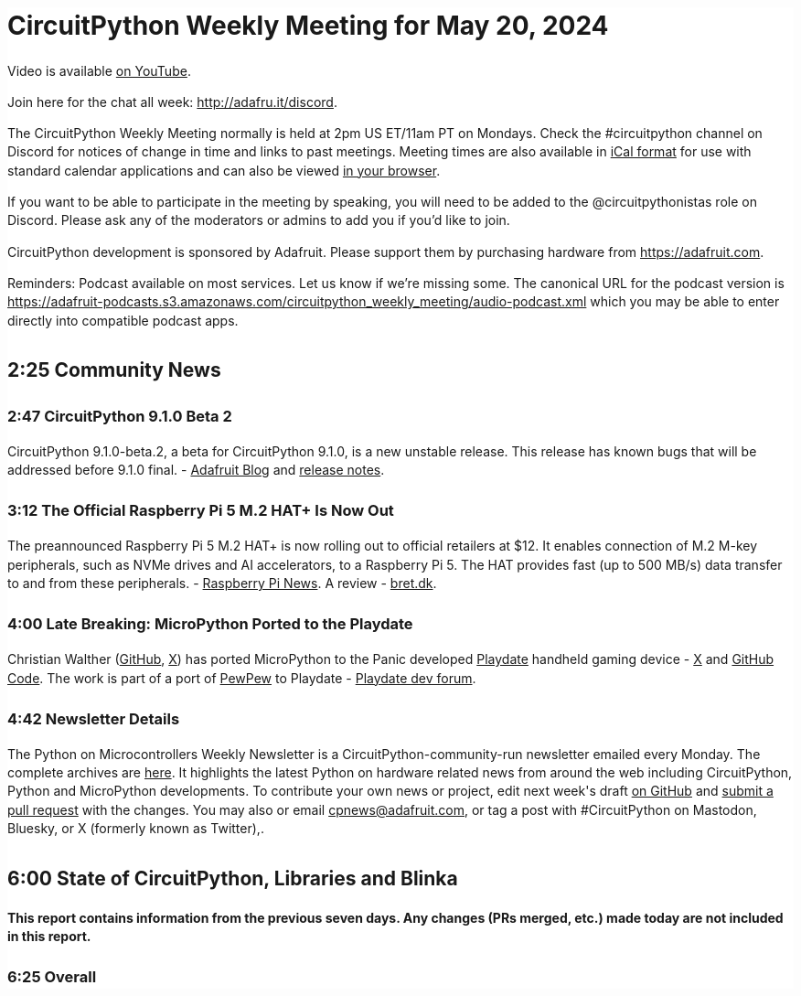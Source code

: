 ﻿# CircuitPython Weekly Meeting for May 20, 2024


Video is available [on YouTube](https://youtu.be/wOIkNhBWkLE).


Join here for the chat all week: http://adafru.it/discord.


The CircuitPython Weekly Meeting normally is held at 2pm US ET/11am PT on Mondays. Check the #circuitpython channel on Discord for notices of change in time and links to past meetings. Meeting times are also available in [iCal format](https://raw.githubusercontent.com/adafruit/adafruit-circuitpython-weekly-meeting/master/meeting.ical) for use with standard calendar applications and can also be viewed [in your browser](https://open-web-calendar.hosted.quelltext.eu/calendar.html?url=https%3A%2F%2Fraw.githubusercontent.com%2Fadafruit%2Fadafruit-circuitpython-weekly-meeting%2Fmain%2Fmeeting.ical&title=CircuitPython%20Meeting%20Schedule&tab=agenda&tabs=month&tabs=agenda).


If you want to be able to participate in the meeting by speaking, you will need to be added to the @circuitpythonistas role on Discord. Please ask any of the moderators or admins to add you if you’d like to join.


CircuitPython development is sponsored by Adafruit. Please support them by purchasing hardware from https://adafruit.com.


Reminders: Podcast available on most services. Let us know if we’re missing some. The canonical URL for the podcast version is https://adafruit-podcasts.s3.amazonaws.com/circuitpython_weekly_meeting/audio-podcast.xml which you may be able to enter directly into compatible podcast apps.
## 2:25 Community News
### 2:47 CircuitPython 9.1.0 Beta 2
CircuitPython 9.1.0-beta.2, a beta for CircuitPython 9.1.0, is a new unstable release. This release has known bugs that will be addressed before 9.1.0 final. - [Adafruit Blog](https://blog.adafruit.com/2024/05/15/circuitpython-9-1-0-beta-2-released/) and [release notes](https://github.com/adafruit/circuitpython/releases/tag/9.1.0-beta.2).
### 3:12 The Official Raspberry Pi 5 M.2 HAT+ Is Now Out
The preannounced Raspberry Pi 5 M.2 HAT+ is now rolling out to official retailers at $12. It enables connection of M.2 M-key peripherals, such as NVMe drives and AI accelerators, to a Raspberry Pi 5. The HAT provides fast (up to 500 MB/s) data transfer to and from these peripherals. - [Raspberry Pi News](https://www.raspberrypi.com/news/m-2-hat-on-sale-now-for-12/). A review - [bret.dk](https://bret.dk/official-raspberry-pi-m-2-hat-review/).
### 4:00 Late Breaking: MicroPython Ported to the Playdate
Christian Walther ([GitHub](https://github.com/cwalther?tab=repositories), [X](https://x.com/isziaui)) has ported MicroPython to the Panic developed [Playdate](https://play.date/) handheld gaming device - [X](https://x.com/matt_trentini/status/1791412984499351638) and [GitHub Code](https://github.com/cwalther/pew-playdate).
The work is part of a port of [PewPew](https://pewpew.readthedocs.io/) to Playdate - [Playdate dev forum](https://devforum.play.date/t/pewpew-python-games-on-playdate-wip/17379).
### 4:42 Newsletter Details
The Python on Microcontrollers Weekly Newsletter is a CircuitPython-community-run newsletter emailed every Monday. The complete archives are [here](https://www.adafruitdaily.com/category/circuitpython/). It highlights the latest Python on hardware related news from around the web including CircuitPython, Python and MicroPython developments. 
To contribute your own news or project, edit next week's draft [on GitHub](https://github.com/adafruit/circuitpython-weekly-newsletter/tree/gh-pages/_drafts) and [submit a pull request](https://help.github.com/articles/editing-files-in-your-repository/) with the changes. You may also or email cpnews@adafruit.com, or tag a post with #CircuitPython on Mastodon, Bluesky, or X (formerly known as Twitter),.
## 6:00 State of CircuitPython, Libraries and Blinka
**This report contains information from the previous seven days. Any changes (PRs merged, etc.) made today are not included in this report.**
### 6:25 Overall
